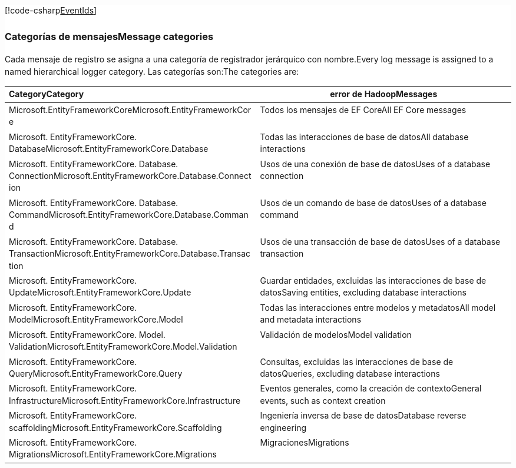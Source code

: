 
[!code-csharp[EventIds](../../../samples/core/Miscellaneous/Logging/SimpleLogging/Program.cs?name=EventIds)]

### <a name="message-categories"></a><span data-ttu-id="efed4-159">Categorías de mensajes</span><span class="sxs-lookup"><span data-stu-id="efed4-159">Message categories</span></span>

<span data-ttu-id="efed4-160">Cada mensaje de registro se asigna a una categoría de registrador jerárquico con nombre.</span><span class="sxs-lookup"><span data-stu-id="efed4-160">Every log message is assigned to a named hierarchical logger category.</span></span> <span data-ttu-id="efed4-161">Las categorías son:</span><span class="sxs-lookup"><span data-stu-id="efed4-161">The categories are:</span></span>

| <span data-ttu-id="efed4-162">Category</span><span class="sxs-lookup"><span data-stu-id="efed4-162">Category</span></span>                                             | <span data-ttu-id="efed4-163">error de Hadoop</span><span class="sxs-lookup"><span data-stu-id="efed4-163">Messages</span></span>
|:-----------------------------------------------------|-------------------------------------------------
| <span data-ttu-id="efed4-164">Microsoft.EntityFrameworkCore</span><span class="sxs-lookup"><span data-stu-id="efed4-164">Microsoft.EntityFrameworkCore</span></span>                        | <span data-ttu-id="efed4-165">Todos los mensajes de EF Core</span><span class="sxs-lookup"><span data-stu-id="efed4-165">All EF Core messages</span></span>
| <span data-ttu-id="efed4-166">Microsoft. EntityFrameworkCore. Database</span><span class="sxs-lookup"><span data-stu-id="efed4-166">Microsoft.EntityFrameworkCore.Database</span></span>               | <span data-ttu-id="efed4-167">Todas las interacciones de base de datos</span><span class="sxs-lookup"><span data-stu-id="efed4-167">All database interactions</span></span>
| <span data-ttu-id="efed4-168">Microsoft. EntityFrameworkCore. Database. Connection</span><span class="sxs-lookup"><span data-stu-id="efed4-168">Microsoft.EntityFrameworkCore.Database.Connection</span></span>    | <span data-ttu-id="efed4-169">Usos de una conexión de base de datos</span><span class="sxs-lookup"><span data-stu-id="efed4-169">Uses of a database connection</span></span>
| <span data-ttu-id="efed4-170">Microsoft. EntityFrameworkCore. Database. Command</span><span class="sxs-lookup"><span data-stu-id="efed4-170">Microsoft.EntityFrameworkCore.Database.Command</span></span>       | <span data-ttu-id="efed4-171">Usos de un comando de base de datos</span><span class="sxs-lookup"><span data-stu-id="efed4-171">Uses of a database command</span></span>
| <span data-ttu-id="efed4-172">Microsoft. EntityFrameworkCore. Database. Transaction</span><span class="sxs-lookup"><span data-stu-id="efed4-172">Microsoft.EntityFrameworkCore.Database.Transaction</span></span>   | <span data-ttu-id="efed4-173">Usos de una transacción de base de datos</span><span class="sxs-lookup"><span data-stu-id="efed4-173">Uses of a database transaction</span></span>
| <span data-ttu-id="efed4-174">Microsoft. EntityFrameworkCore. Update</span><span class="sxs-lookup"><span data-stu-id="efed4-174">Microsoft.EntityFrameworkCore.Update</span></span>                 | <span data-ttu-id="efed4-175">Guardar entidades, excluidas las interacciones de base de datos</span><span class="sxs-lookup"><span data-stu-id="efed4-175">Saving entities, excluding database interactions</span></span>
| <span data-ttu-id="efed4-176">Microsoft. EntityFrameworkCore. Model</span><span class="sxs-lookup"><span data-stu-id="efed4-176">Microsoft.EntityFrameworkCore.Model</span></span>                  | <span data-ttu-id="efed4-177">Todas las interacciones entre modelos y metadatos</span><span class="sxs-lookup"><span data-stu-id="efed4-177">All model and metadata interactions</span></span>
| <span data-ttu-id="efed4-178">Microsoft. EntityFrameworkCore. Model. Validation</span><span class="sxs-lookup"><span data-stu-id="efed4-178">Microsoft.EntityFrameworkCore.Model.Validation</span></span>       | <span data-ttu-id="efed4-179">Validación de modelos</span><span class="sxs-lookup"><span data-stu-id="efed4-179">Model validation</span></span>
| <span data-ttu-id="efed4-180">Microsoft. EntityFrameworkCore. Query</span><span class="sxs-lookup"><span data-stu-id="efed4-180">Microsoft.EntityFrameworkCore.Query</span></span>                  | <span data-ttu-id="efed4-181">Consultas, excluidas las interacciones de base de datos</span><span class="sxs-lookup"><span data-stu-id="efed4-181">Queries, excluding database interactions</span></span>
| <span data-ttu-id="efed4-182">Microsoft. EntityFrameworkCore. Infrastructure</span><span class="sxs-lookup"><span data-stu-id="efed4-182">Microsoft.EntityFrameworkCore.Infrastructure</span></span>         | <span data-ttu-id="efed4-183">Eventos generales, como la creación de contexto</span><span class="sxs-lookup"><span data-stu-id="efed4-183">General events, such as context creation</span></span>
| <span data-ttu-id="efed4-184">Microsoft. EntityFrameworkCore. scaffolding</span><span class="sxs-lookup"><span data-stu-id="efed4-184">Microsoft.EntityFrameworkCore.Scaffolding</span></span>            | <span data-ttu-id="efed4-185">Ingeniería inversa de base de datos</span><span class="sxs-lookup"><span data-stu-id="efed4-185">Database reverse engineering</span></span>
| <span data-ttu-id="efed4-186">Microsoft. EntityFrameworkCore. Migrations</span><span class="sxs-lookup"><span data-stu-id="efed4-186">Microsoft.EntityFrameworkCore.Migrations</span></span>             | <span data-ttu-id="efed4-187">Migraciones</span><span class="sxs-lookup"><span data-stu-id="efed4-187">Migrations</span></span>
